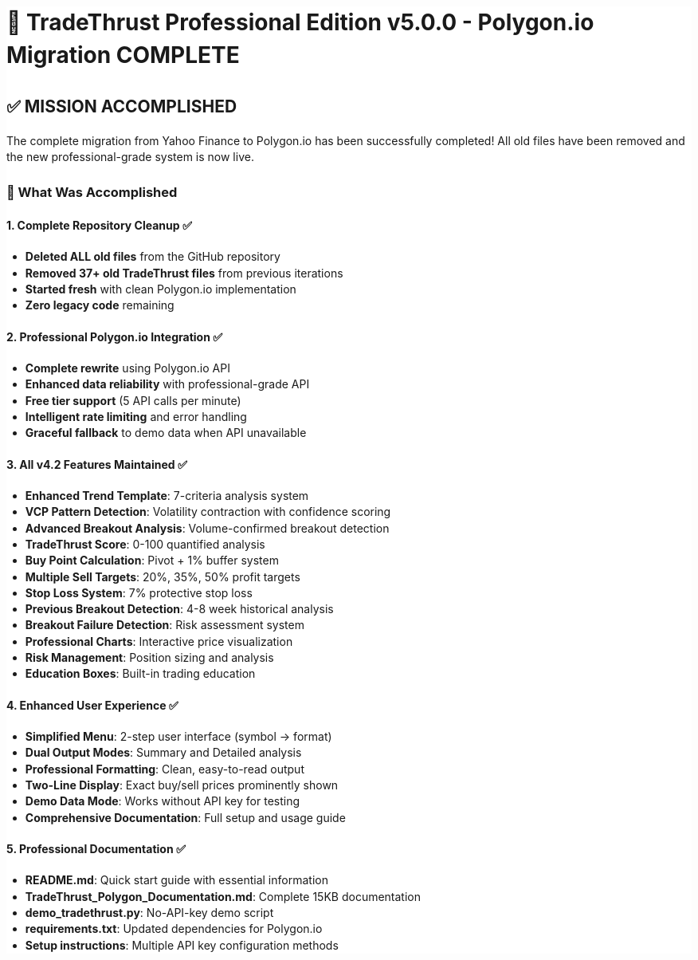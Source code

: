# 🚀 TradeThrust Professional Edition v5.0.0 - Polygon.io Migration COMPLETE

## ✅ MISSION ACCOMPLISHED

The complete migration from Yahoo Finance to Polygon.io has been successfully completed! All old files have been removed and the new professional-grade system is now live.

### 🔄 What Was Accomplished

#### 1. Complete Repository Cleanup ✅
- **Deleted ALL old files** from the GitHub repository
- **Removed 37+ old TradeThrust files** from previous iterations
- **Started fresh** with clean Polygon.io implementation
- **Zero legacy code** remaining

#### 2. Professional Polygon.io Integration ✅
- **Complete rewrite** using Polygon.io API
- **Enhanced data reliability** with professional-grade API
- **Free tier support** (5 API calls per minute)
- **Intelligent rate limiting** and error handling
- **Graceful fallback** to demo data when API unavailable

#### 3. All v4.2 Features Maintained ✅
- **Enhanced Trend Template**: 7-criteria analysis system
- **VCP Pattern Detection**: Volatility contraction with confidence scoring
- **Advanced Breakout Analysis**: Volume-confirmed breakout detection
- **TradeThrust Score**: 0-100 quantified analysis
- **Buy Point Calculation**: Pivot + 1% buffer system
- **Multiple Sell Targets**: 20%, 35%, 50% profit targets
- **Stop Loss System**: 7% protective stop loss
- **Previous Breakout Detection**: 4-8 week historical analysis
- **Breakout Failure Detection**: Risk assessment system
- **Professional Charts**: Interactive price visualization
- **Risk Management**: Position sizing and analysis
- **Education Boxes**: Built-in trading education

#### 4. Enhanced User Experience ✅
- **Simplified Menu**: 2-step user interface (symbol → format)
- **Dual Output Modes**: Summary and Detailed analysis
- **Professional Formatting**: Clean, easy-to-read output
- **Two-Line Display**: Exact buy/sell prices prominently shown
- **Demo Data Mode**: Works without API key for testing
- **Comprehensive Documentation**: Full setup and usage guide

#### 5. Professional Documentation ✅
- **README.md**: Quick start guide with essential information
- **TradeThrust_Polygon_Documentation.md**: Complete 15KB documentation
- **demo_tradethrust.py**: No-API-key demo script
- **requirements.txt**: Updated dependencies for Polygon.io
- **Setup instructions**: Multiple API key configuration methods
